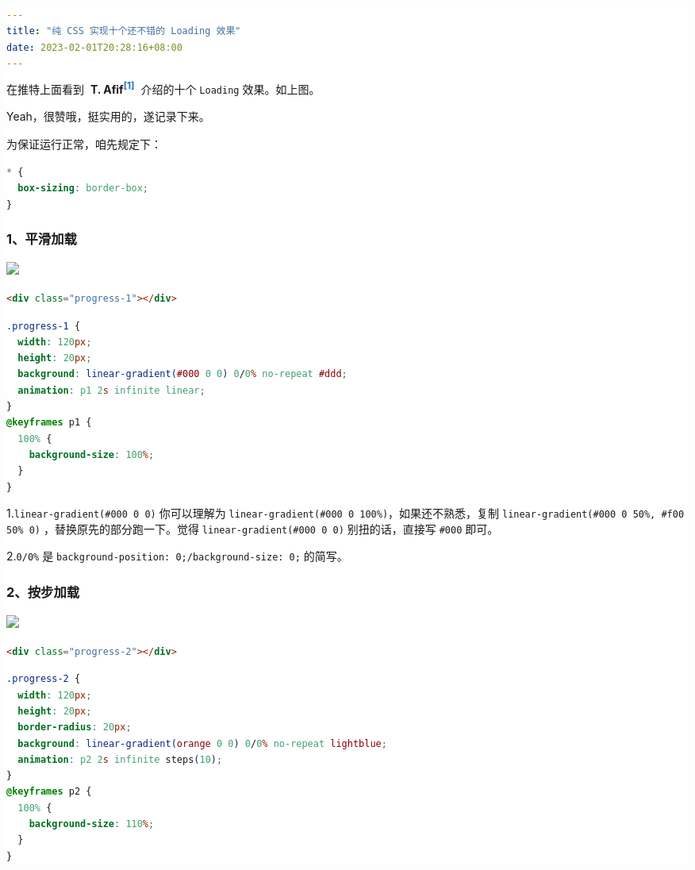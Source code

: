 ```yaml
---
title: "纯 CSS 实现十个还不错的 Loading 效果"
date: 2023-02-01T20:28:16+08:00
---
```


在推特上面看到  **T. Afif<sup style="line-height: 0; color: rgb(30, 107, 184); visibility: visible;">[1]</sup>**  介绍的十个 `Loading` 效果。如上图。

Yeah，很赞哦，挺实用的，遂记录下来。

为保证运行正常，咱先规定下：

```css
* {
  box-sizing: border-box;
}
```

### 1、平滑加载

<img src="/imgs/21/02.gif" />

```html
<div class="progress-1"></div>
```

```css
.progress-1 {
  width: 120px;
  height: 20px;
  background: linear-gradient(#000 0 0) 0/0% no-repeat #ddd;
  animation: p1 2s infinite linear;
}
@keyframes p1 {
  100% {
    background-size: 100%;
  }
}
```

1.`linear-gradient(#000 0 0)` 你可以理解为 `linear-gradient(#000 0 100%)`，如果还不熟悉，复制 `linear-gradient(#000 0 50%, #f00 50% 0)` ，替换原先的部分跑一下。觉得 `linear-gradient(#000 0 0)` 别扭的话，直接写 `#000` 即可。

2.`0/0%` 是 `background-position: 0;/background-size: 0;` 的简写。

### 2、按步加载

<img src="/imgs/21/03.gif" />

```html
<div class="progress-2"></div>
```

```css
.progress-2 {
  width: 120px;
  height: 20px;
  border-radius: 20px;
  background: linear-gradient(orange 0 0) 0/0% no-repeat lightblue;
  animation: p2 2s infinite steps(10);
}
@keyframes p2 {
  100% {
    background-size: 110%;
  }
}
```
